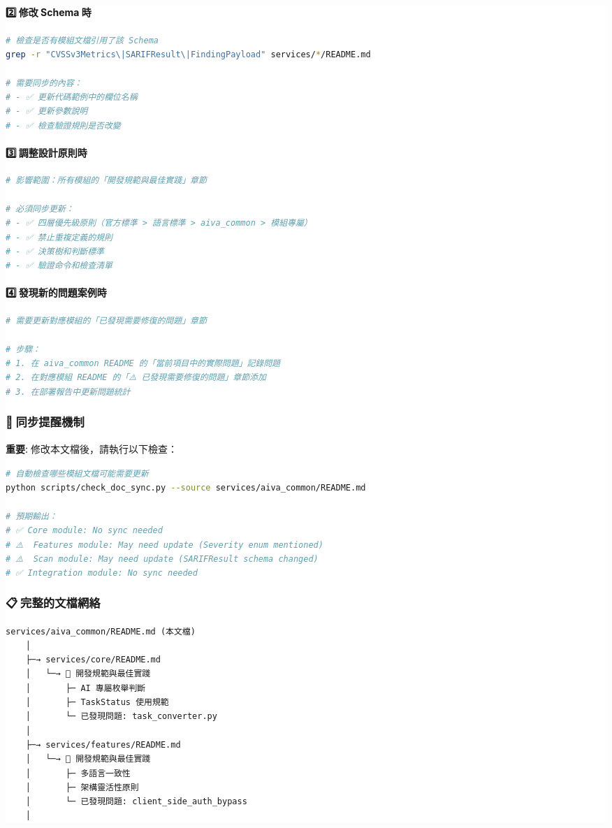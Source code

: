 #### 2️⃣ 修改 Schema 時

```bash
# 檢查是否有模組文檔引用了該 Schema
grep -r "CVSSv3Metrics\|SARIFResult\|FindingPayload" services/*/README.md

# 需要同步的內容：
# - ✅ 更新代碼範例中的欄位名稱
# - ✅ 更新參數說明
# - ✅ 檢查驗證規則是否改變
```

#### 3️⃣ 調整設計原則時

```bash
# 影響範圍：所有模組的「開發規範與最佳實踐」章節

# 必須同步更新：
# - ✅ 四層優先級原則（官方標準 > 語言標準 > aiva_common > 模組專屬）
# - ✅ 禁止重複定義的規則
# - ✅ 決策樹和判斷標準
# - ✅ 驗證命令和檢查清單
```

#### 4️⃣ 發現新的問題案例時

```bash
# 需要更新對應模組的「已發現需要修復的問題」章節

# 步驟：
# 1. 在 aiva_common README 的「當前項目中的實際問題」記錄問題
# 2. 在對應模組 README 的「⚠️ 已發現需要修復的問題」章節添加
# 3. 在部署報告中更新問題統計
```

### 🚨 同步提醒機制

**重要**: 修改本文檔後，請執行以下檢查：

```bash
# 自動檢查哪些模組文檔可能需要更新
python scripts/check_doc_sync.py --source services/aiva_common/README.md

# 預期輸出：
# ✅ Core module: No sync needed
# ⚠️  Features module: May need update (Severity enum mentioned)
# ⚠️  Scan module: May need update (SARIFResult schema changed)
# ✅ Integration module: No sync needed
```

### 📋 完整的文檔網絡

```
services/aiva_common/README.md (本文檔)
    │
    ├─→ services/core/README.md
    │   └─→ 🔧 開發規範與最佳實踐
    │       ├─ AI 專屬枚舉判斷
    │       ├─ TaskStatus 使用規範
    │       └─ 已發現問題: task_converter.py
    │
    ├─→ services/features/README.md
    │   └─→ 🔧 開發規範與最佳實踐
    │       ├─ 多語言一致性
    │       ├─ 架構靈活性原則
    │       └─ 已發現問題: client_side_auth_bypass
    │
```